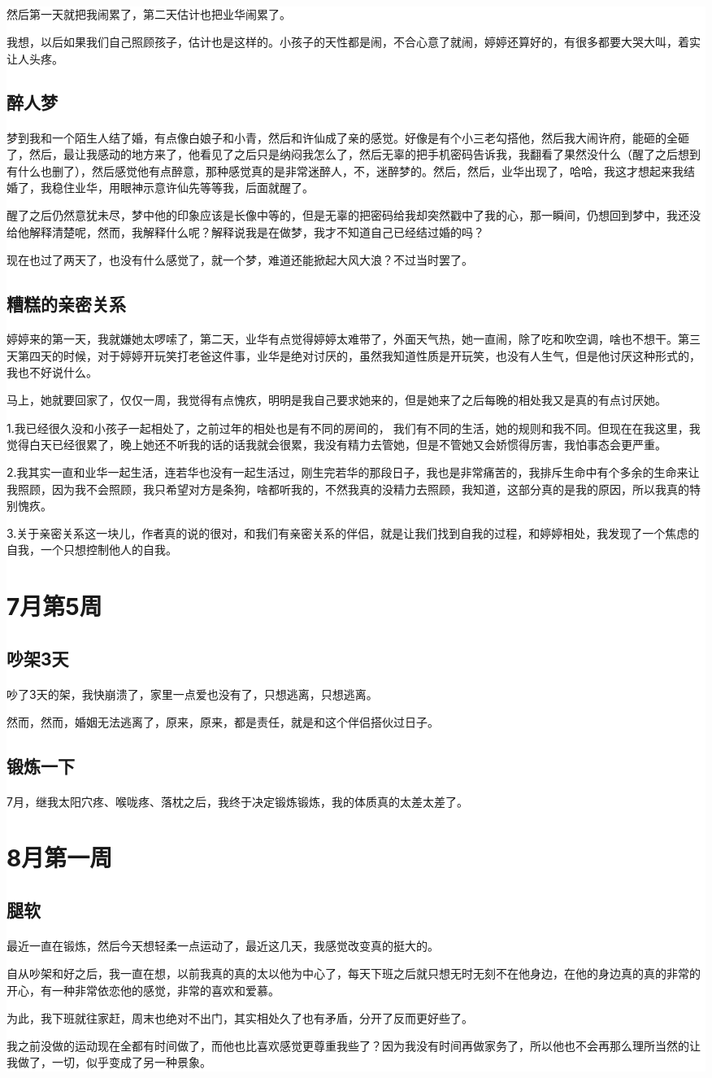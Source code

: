 然后第一天就把我闹累了，第二天估计也把业华闹累了。

我想，以后如果我们自己照顾孩子，估计也是这样的。小孩子的天性都是闹，不合心意了就闹，婷婷还算好的，有很多都要大哭大叫，着实让人头疼。

## 醉人梦

梦到我和一个陌生人结了婚，有点像白娘子和小青，然后和许仙成了亲的感觉。好像是有个小三老勾搭他，然后我大闹许府，能砸的全砸了，然后，最让我感动的地方来了，他看见了之后只是纳闷我怎么了，然后无辜的把手机密码告诉我，我翻看了果然没什么（醒了之后想到有什么也删了），然后感觉他有点醉意，那种感觉真的是非常迷醉人，不，迷醉梦的。然后，然后，业华出现了，哈哈，我这才想起来我结婚了，我稳住业华，用眼神示意许仙先等等我，后面就醒了。

醒了之后仍然意犹未尽，梦中他的印象应该是长像中等的，但是无辜的把密码给我却突然戳中了我的心，那一瞬间，仍想回到梦中，我还没给他解释清楚呢，然而，我解释什么呢？解释说我是在做梦，我才不知道自己已经结过婚的吗？

现在也过了两天了，也没有什么感觉了，就一个梦，难道还能掀起大风大浪？不过当时罢了。

## 糟糕的亲密关系

婷婷来的第一天，我就嫌她太啰嗦了，第二天，业华有点觉得婷婷太难带了，外面天气热，她一直闹，除了吃和吹空调，啥也不想干。第三天第四天的时候，对于婷婷开玩笑打老爸这件事，业华是绝对讨厌的，虽然我知道性质是开玩笑，也没有人生气，但是他讨厌这种形式的，我也不好说什么。

马上，她就要回家了，仅仅一周，我觉得有点愧疚，明明是我自己要求她来的，但是她来了之后每晚的相处我又是真的有点讨厌她。

1.我已经很久没和小孩子一起相处了，之前过年的相处也是有不同的房间的， 我们有不同的生活，她的规则和我不同。但现在在我这里，我觉得白天已经很累了，晚上她还不听我的话的话我就会很累，我没有精力去管她，但是不管她又会娇惯得厉害，我怕事态会更严重。

2.我其实一直和业华一起生活，连若华也没有一起生活过，刚生完若华的那段日子，我也是非常痛苦的，我排斥生命中有个多余的生命来让我照顾，因为我不会照顾，我只希望对方是条狗，啥都听我的，不然我真的没精力去照顾，我知道，这部分真的是我的原因，所以我真的特别愧疚。

3.关于亲密关系这一块儿，作者真的说的很对，和我们有亲密关系的伴侣，就是让我们找到自我的过程，和婷婷相处，我发现了一个焦虑的自我，一个只想控制他人的自我。

# 7月第5周

## 吵架3天

吵了3天的架，我快崩溃了，家里一点爱也没有了，只想逃离，只想逃离。

然而，然而，婚姻无法逃离了，原来，原来，都是责任，就是和这个伴侣搭伙过日子。

## 锻炼一下

7月，继我太阳穴疼、喉咙疼、落枕之后，我终于决定锻炼锻炼，我的体质真的太差太差了。

# 8月第一周

## 腿软

最近一直在锻炼，然后今天想轻柔一点运动了，最近这几天，我感觉改变真的挺大的。

自从吵架和好之后，我一直在想，以前我真的真的太以他为中心了，每天下班之后就只想无时无刻不在他身边，在他的身边真的真的非常的开心，有一种非常依恋他的感觉，非常的喜欢和爱慕。

为此，我下班就往家赶，周末也绝对不出门，其实相处久了也有矛盾，分开了反而更好些了。

我之前没做的运动现在全都有时间做了，而他也比喜欢感觉更尊重我些了？因为我没有时间再做家务了，所以他也不会再那么理所当然的让我做了，一切，似乎变成了另一种景象。
